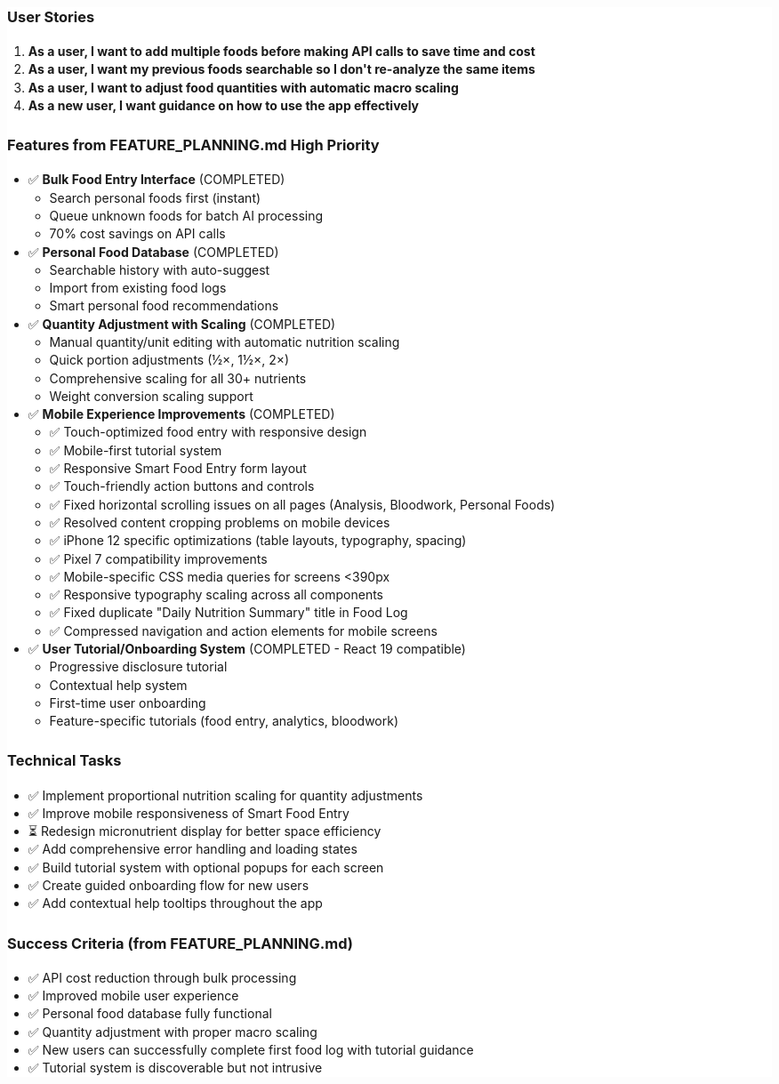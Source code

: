 ### **User Stories**
1. **As a user, I want to add multiple foods before making API calls to save time and cost**
2. **As a user, I want my previous foods searchable so I don't re-analyze the same items**
3. **As a user, I want to adjust food quantities with automatic macro scaling**
4. **As a new user, I want guidance on how to use the app effectively**

### **Features from FEATURE_PLANNING.md High Priority**
- ✅ **Bulk Food Entry Interface** (COMPLETED)
  - Search personal foods first (instant)
  - Queue unknown foods for batch AI processing
  - 70% cost savings on API calls
- ✅ **Personal Food Database** (COMPLETED)
  - Searchable history with auto-suggest
  - Import from existing food logs
  - Smart personal food recommendations
- ✅ **Quantity Adjustment with Scaling** (COMPLETED)
  - Manual quantity/unit editing with automatic nutrition scaling
  - Quick portion adjustments (½×, 1½×, 2×)
  - Comprehensive scaling for all 30+ nutrients
  - Weight conversion scaling support
- ✅ **Mobile Experience Improvements** (COMPLETED)
  - ✅ Touch-optimized food entry with responsive design
  - ✅ Mobile-first tutorial system  
  - ✅ Responsive Smart Food Entry form layout
  - ✅ Touch-friendly action buttons and controls
  - ✅ Fixed horizontal scrolling issues on all pages (Analysis, Bloodwork, Personal Foods)
  - ✅ Resolved content cropping problems on mobile devices
  - ✅ iPhone 12 specific optimizations (table layouts, typography, spacing)
  - ✅ Pixel 7 compatibility improvements
  - ✅ Mobile-specific CSS media queries for screens <390px
  - ✅ Responsive typography scaling across all components
  - ✅ Fixed duplicate "Daily Nutrition Summary" title in Food Log
  - ✅ Compressed navigation and action elements for mobile screens
- ✅ **User Tutorial/Onboarding System** (COMPLETED - React 19 compatible)
  - Progressive disclosure tutorial
  - Contextual help system
  - First-time user onboarding
  - Feature-specific tutorials (food entry, analytics, bloodwork)

### **Technical Tasks**
- ✅ Implement proportional nutrition scaling for quantity adjustments
- ✅ Improve mobile responsiveness of Smart Food Entry
- ⏳ Redesign micronutrient display for better space efficiency
- ✅ Add comprehensive error handling and loading states
- ✅ Build tutorial system with optional popups for each screen
- ✅ Create guided onboarding flow for new users
- ✅ Add contextual help tooltips throughout the app

### **Success Criteria** (from FEATURE_PLANNING.md)
- ✅ API cost reduction through bulk processing
- ✅ Improved mobile user experience
- ✅ Personal food database fully functional
- ✅ Quantity adjustment with proper macro scaling
- ✅ New users can successfully complete first food log with tutorial guidance
- ✅ Tutorial system is discoverable but not intrusive
